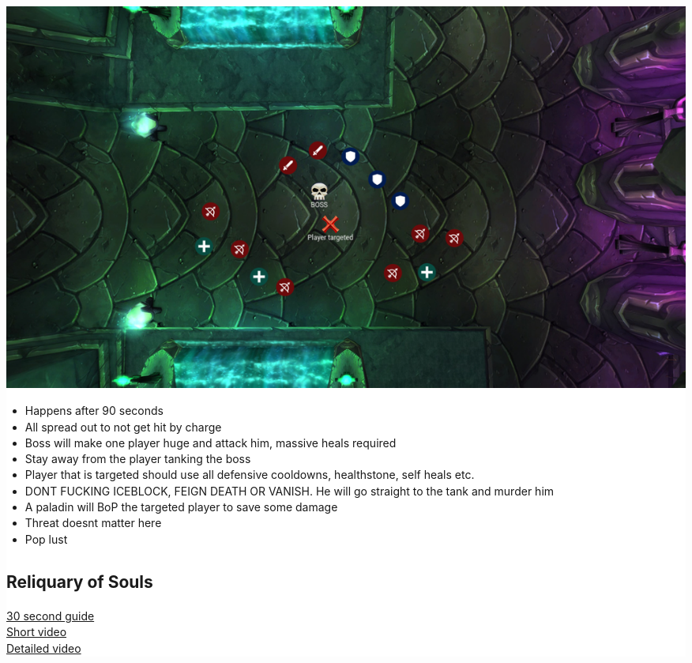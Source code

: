 ![Gurtogg Bloodboil Phase 2](/images/gurtoggbloodboilp2.png)

- Happens after 90 seconds
- All spread out to not get hit by charge
- Boss will make one player huge and attack him, massive heals required
- Stay away from the player tanking the boss
- Player that is targeted should use all defensive cooldowns, healthstone, self heals etc.
- DONT FUCKING ICEBLOCK, FEIGN DEATH OR VANISH. He will go straight to the tank and murder him
- A paladin will BoP the targeted player to save some damage
- Threat doesnt matter here
- Pop lust

## Reliquary of Souls

[30 second guide](https://www.youtube.com/watch?v=nS7rjwXMyDY)\
[Short video](https://www.youtube.com/watch?v=R4ivogthsX4)\
[Detailed video](https://www.youtube.com/watch?v=_BD0vhuWbVc)
